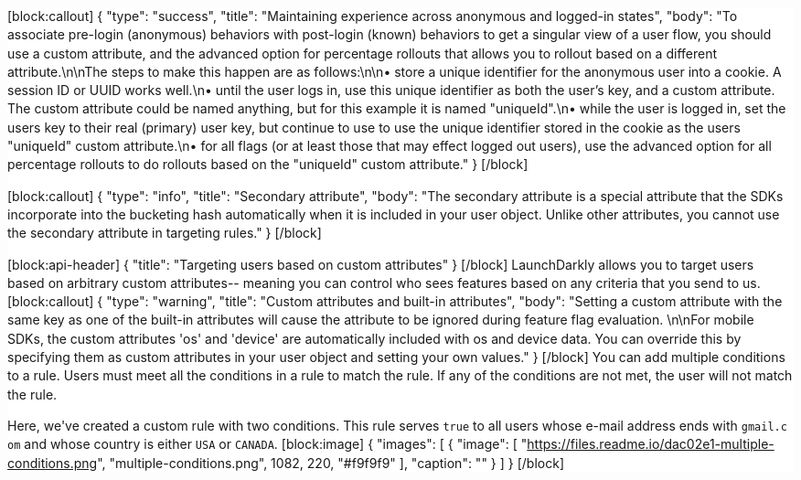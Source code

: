 [block:callout]
{
  "type": "success",
  "title": "Maintaining experience across anonymous and logged-in states",
  "body": "To associate pre-login (anonymous) behaviors with post-login (known) behaviors to get a singular view of a user flow, you should use a custom attribute, and the advanced option for percentage rollouts that allows you to rollout based on a different attribute.\n\nThe steps to make this happen are as follows:\n\n• store a unique identifier for the anonymous user into a cookie. A session ID or UUID works well.\n• until the user logs in, use this unique identifier as both the user’s key, and a custom attribute. The custom attribute could be named anything, but for this example it is named \"uniqueId\".\n• while the user is logged in, set the users key to their real (primary) user key, but continue to use to use the unique identifier stored in the cookie as the users \"uniqueId\" custom attribute.\n• for all flags (or at least those that may effect logged out users), use the advanced option for all percentage rollouts to do rollouts based on the \"uniqueId\" custom attribute."
}
[/block]

[block:callout]
{
  "type": "info",
  "title": "Secondary attribute",
  "body": "The secondary attribute is a special attribute that the SDKs incorporate into the bucketing hash automatically when it is included in your user object. Unlike other attributes, you cannot use the secondary attribute in targeting rules."
}
[/block]

[block:api-header]
{
  "title": "Targeting users based on custom attributes"
}
[/block]
LaunchDarkly allows you to target users based on arbitrary custom attributes-- meaning you can control who sees features based on any criteria that you send to us.
[block:callout]
{
  "type": "warning",
  "title": "Custom attributes and built-in attributes",
  "body": "Setting a custom attribute with the same key as one of the built-in attributes will cause the attribute to be ignored during feature flag evaluation. \n\nFor mobile SDKs, the custom attributes 'os' and 'device' are automatically included with os and device data. You can override this by specifying them as custom attributes in your user object and setting your own values."
}
[/block]
You can add multiple conditions to a rule. Users must meet all the conditions in a rule to match the rule. If any of the conditions are not met, the user will not match the rule.

Here, we've created a custom rule with two conditions.  This rule serves `true` to all users whose e-mail address ends with `gmail.com` and whose country is either `USA` or `CANADA`.
[block:image]
{
  "images": [
    {
      "image": [
        "https://files.readme.io/dac02e1-multiple-conditions.png",
        "multiple-conditions.png",
        1082,
        220,
        "#f9f9f9"
      ],
      "caption": ""
    }
  ]
}
[/block]